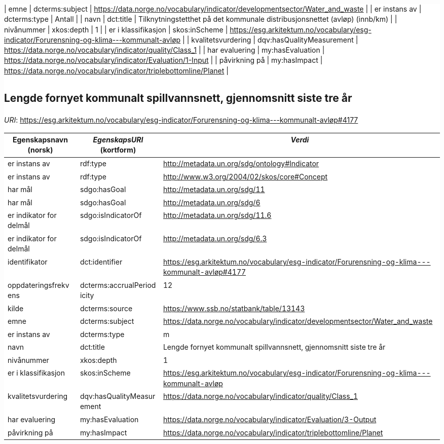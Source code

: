 | emne | dcterms:subject | <https://data.norge.no/vocabulary/indicator/developmentsector/Water_and_waste> |
| er instans av | dcterms:type | Antall |
| navn | dct:title | Tilknytningstetthet på det kommunale distribusjonsnettet (avløp) (innb/km) |
| nivånummer | xkos:depth | 1 |
| er i klassifikasjon | skos:inScheme | <https://esg.arkitektum.no/vocabulary/esg-indicator/Forurensning-og-klima---kommunalt-avløp> |
| kvalitetsvurdering | dqv:hasQualityMeasurement | <https://data.norge.no/vocabulary/indicator/quality/Class_1> |
| har evaluering | my:hasEvaluation | <https://data.norge.no/vocabulary/indicator/Evaluation/1-Input> |
| påvirkning på | my:hasImpact | <https://data.norge.no/vocabulary/indicator/triplebottomline/Planet> |


<h2 id="4177">Lengde fornyet kommunalt spillvannsnett, gjennomsnitt siste tre år</h2>

*URI*: <https://esg.arkitektum.no/vocabulary/esg-indicator/Forurensning-og-klima---kommunalt-avløp#4177>

| Egenskapsnavn (norsk) | *EgenskapsURI* (kortform) | *Verdi* |
|------------------------|-----------------------------|-----------|
| er instans av | rdf:type | <http://metadata.un.org/sdg/ontology#Indicator> |
| er instans av | rdf:type | <http://www.w3.org/2004/02/skos/core#Concept> |
| har mål | sdgo:hasGoal | <http://metadata.un.org/sdg/11> |
| har mål | sdgo:hasGoal | <http://metadata.un.org/sdg/6> |
| er indikator for delmål | sdgo:isIndicatorOf | <http://metadata.un.org/sdg/11.6> |
| er indikator for delmål | sdgo:isIndicatorOf | <http://metadata.un.org/sdg/6.3> |
| identifikator | dct:identifier | <https://esg.arkitektum.no/vocabulary/esg-indicator/Forurensning-og-klima---kommunalt-avløp#4177> |
| oppdateringsfrekvens | dcterms:accrualPeriodicity | 12 |
| kilde | dcterms:source | <https://www.ssb.no/statbank/table/13143> |
| emne | dcterms:subject | <https://data.norge.no/vocabulary/indicator/developmentsector/Water_and_waste> |
| er instans av | dcterms:type | m |
| navn | dct:title | Lengde fornyet kommunalt spillvannsnett, gjennomsnitt siste tre år |
| nivånummer | xkos:depth | 1 |
| er i klassifikasjon | skos:inScheme | <https://esg.arkitektum.no/vocabulary/esg-indicator/Forurensning-og-klima---kommunalt-avløp> |
| kvalitetsvurdering | dqv:hasQualityMeasurement | <https://data.norge.no/vocabulary/indicator/quality/Class_1> |
| har evaluering | my:hasEvaluation | <https://data.norge.no/vocabulary/indicator/Evaluation/3-Output> |
| påvirkning på | my:hasImpact | <https://data.norge.no/vocabulary/indicator/triplebottomline/Planet> |


